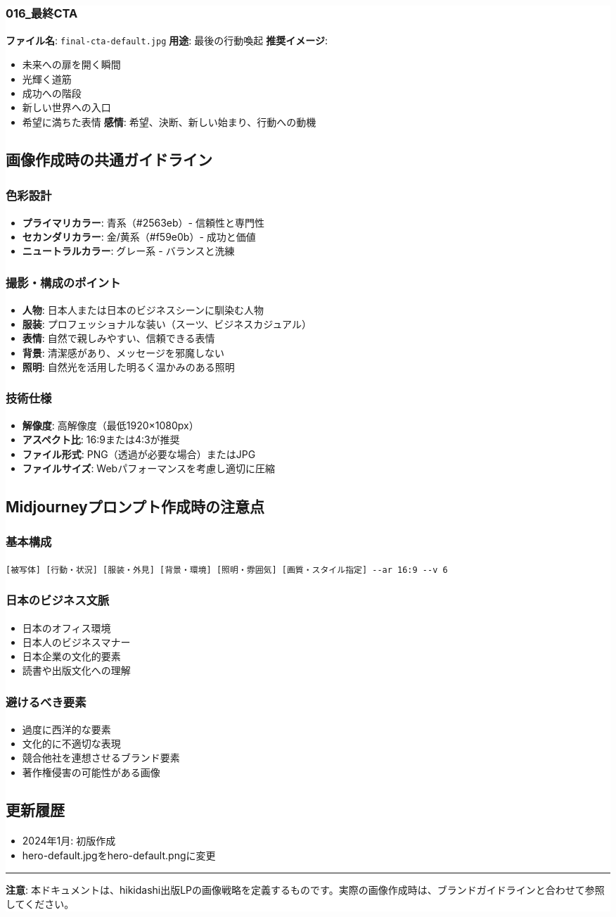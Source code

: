 ### 016_最終CTA
**ファイル名**: `final-cta-default.jpg`
**用途**: 最後の行動喚起
**推奨イメージ**:
- 未来への扉を開く瞬間
- 光輝く道筋
- 成功への階段
- 新しい世界への入口
- 希望に満ちた表情
**感情**: 希望、決断、新しい始まり、行動への動機

## 画像作成時の共通ガイドライン

### 色彩設計
- **プライマリカラー**: 青系（#2563eb）- 信頼性と専門性
- **セカンダリカラー**: 金/黄系（#f59e0b）- 成功と価値
- **ニュートラルカラー**: グレー系 - バランスと洗練

### 撮影・構成のポイント
- **人物**: 日本人または日本のビジネスシーンに馴染む人物
- **服装**: プロフェッショナルな装い（スーツ、ビジネスカジュアル）
- **表情**: 自然で親しみやすい、信頼できる表情
- **背景**: 清潔感があり、メッセージを邪魔しない
- **照明**: 自然光を活用した明るく温かみのある照明

### 技術仕様
- **解像度**: 高解像度（最低1920×1080px）
- **アスペクト比**: 16:9または4:3が推奨
- **ファイル形式**: PNG（透過が必要な場合）またはJPG
- **ファイルサイズ**: Webパフォーマンスを考慮し適切に圧縮

## Midjourneyプロンプト作成時の注意点

### 基本構成
```
[被写体] [行動・状況] [服装・外見] [背景・環境] [照明・雰囲気] [画質・スタイル指定] --ar 16:9 --v 6
```

### 日本のビジネス文脈
- 日本のオフィス環境
- 日本人のビジネスマナー
- 日本企業の文化的要素
- 読書や出版文化への理解

### 避けるべき要素
- 過度に西洋的な要素
- 文化的に不適切な表現
- 競合他社を連想させるブランド要素
- 著作権侵害の可能性がある画像

## 更新履歴
- 2024年1月: 初版作成
- hero-default.jpgをhero-default.pngに変更

---

**注意**: 本ドキュメントは、hikidashi出版LPの画像戦略を定義するものです。実際の画像作成時は、ブランドガイドラインと合わせて参照してください。 